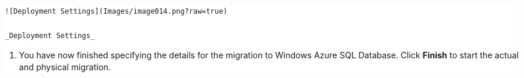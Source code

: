 	![Deployment Settings](Images/image014.png?raw=true)

	_Deployment Settings_

1. You have now finished specifying the details for the migration to Windows Azure SQL Database. Click **Finish** to start the actual and physical migration. 
